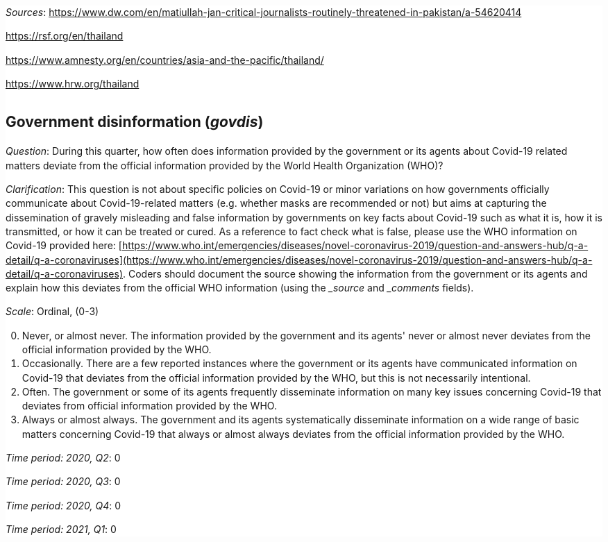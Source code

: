 *Sources*:
 https://www.dw.com/en/matiullah-jan-critical-journalists-routinely-threatened-in-pakistan/a-54620414

https://rsf.org/en/thailand


https://www.amnesty.org/en/countries/asia-and-the-pacific/thailand/


https://www.hrw.org/thailand





## Government disinformation (*govdis*) 

*Question*: During this quarter, how often does information provided by the government or its agents about Covid-19 related matters deviate from the official information provided by the World Health Organization (WHO)? 

 

*Clarification*: This question is not about specific policies on Covid-19 or minor variations on how governments officially communicate about Covid-19-related matters (e.g. whether masks are recommended or not) but aims at capturing the dissemination of gravely misleading and false information by governments on key facts about Covid-19 such as what it is, how it is transmitted, or how it can be treated or cured. As a reference to fact check what is false, please use the WHO information on Covid-19 provided here: [https://www.who.int/emergencies/diseases/novel-coronavirus-2019/question-and-answers-hub/q-a-detail/q-a-coronaviruses](https://www.who.int/emergencies/diseases/novel-coronavirus-2019/question-and-answers-hub/q-a-detail/q-a-coronaviruses). Coders should document the source showing the information from the government or its agents and explain how this deviates from the official WHO information (using the *_source* and *_comments* fields).

 

*Scale*: Ordinal, (0-3) 

 0. Never, or almost never. The information provided by the government and its agents' never or almost never deviates from the official information provided by the WHO. 
 1. Occasionally. There are a few reported instances where the government or its agents have communicated information on Covid-19 that deviates from the official information provided by the WHO, but this is not necessarily intentional. 
 2. Often. The government or some of its agents frequently disseminate information on many key issues concerning Covid-19 that deviates from official information provided by the WHO. 
 3. Always or almost always. The government and its agents systematically disseminate information on a wide range of basic matters concerning Covid-19 that always or almost always deviates from the official information provided by the WHO.

 
*Time period: 2020, Q2*: 0

 
*Time period: 2020, Q3*: 0

 
*Time period: 2020, Q4*: 0

 
*Time period: 2021, Q1*: 0
